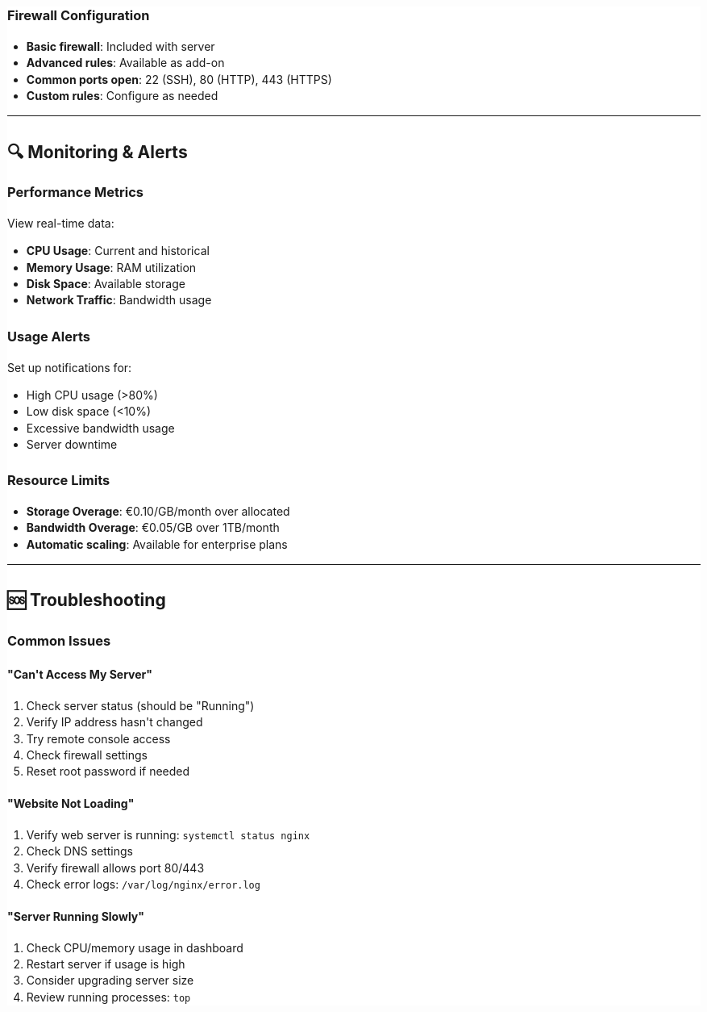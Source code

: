 ### **Firewall Configuration**
- **Basic firewall**: Included with server
- **Advanced rules**: Available as add-on
- **Common ports open**: 22 (SSH), 80 (HTTP), 443 (HTTPS)
- **Custom rules**: Configure as needed

---

## **🔍 Monitoring & Alerts**

### **Performance Metrics**
View real-time data:
- **CPU Usage**: Current and historical
- **Memory Usage**: RAM utilization
- **Disk Space**: Available storage
- **Network Traffic**: Bandwidth usage

### **Usage Alerts**
Set up notifications for:
- High CPU usage (>80%)
- Low disk space (<10%)
- Excessive bandwidth usage
- Server downtime

### **Resource Limits**
- **Storage Overage**: €0.10/GB/month over allocated
- **Bandwidth Overage**: €0.05/GB over 1TB/month
- **Automatic scaling**: Available for enterprise plans

---

## **🆘 Troubleshooting**

### **Common Issues**

#### **"Can't Access My Server"**
1. Check server status (should be "Running")
2. Verify IP address hasn't changed
3. Try remote console access
4. Check firewall settings
5. Reset root password if needed

#### **"Website Not Loading"**
1. Verify web server is running: `systemctl status nginx`
2. Check DNS settings
3. Verify firewall allows port 80/443
4. Check error logs: `/var/log/nginx/error.log`

#### **"Server Running Slowly"**
1. Check CPU/memory usage in dashboard
2. Restart server if usage is high
3. Consider upgrading server size
4. Review running processes: `top`
